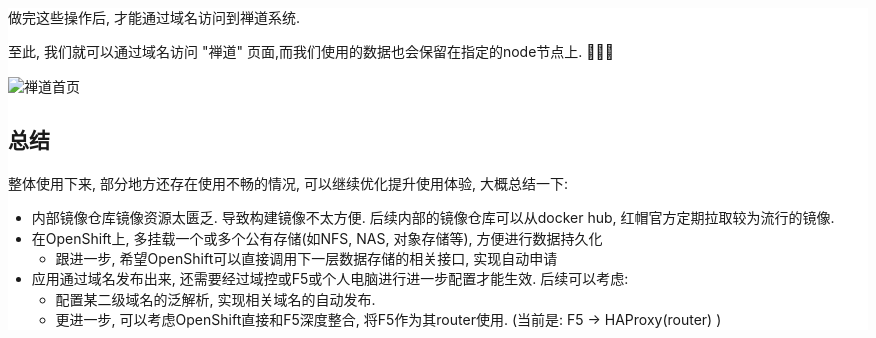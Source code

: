 做完这些操作后, 才能通过域名访问到禅道系统.

至此, 我们就可以通过域名访问 "禅道" 页面​, ​而​我们​使用​的​数据​也会​保留在​指定​的​node​节点​上.​ :tada::tada::tada:

![禅道首页](./images/zentao_openshift.png)

## 总结

整体使用下来, 部分地方还存在使用不畅的情况, 可以继续优化提升使用体验, 大概总结一下:

- 内部镜像仓库镜像资源太匮乏. 导致构建镜像不太方便. 后续内部的镜像仓库可以从docker hub, 红帽官方定期拉取较为流行的镜像.
- 在OpenShift上, 多挂载一个或多个公有存储(如NFS, NAS, 对象存储等), 方便进行数据持久化
    - 跟进一步, 希望OpenShift可以直接调用下一层数据存储的相关接口, 实现自动申请
- 应用通过域名发布出来, 还需要经过域控或F5或个人电脑进行进一步配置才能生效. 后续可以考虑:
    - 配置某二级域名的泛解析, 实现相关域名的自动发布. 
    - 更进一步, 可以考虑OpenShift直接和F5深度整合, 将F5作为其router使用. (当前是: F5 -> HAProxy(router) )

[^1]: https://www.zentao.net
